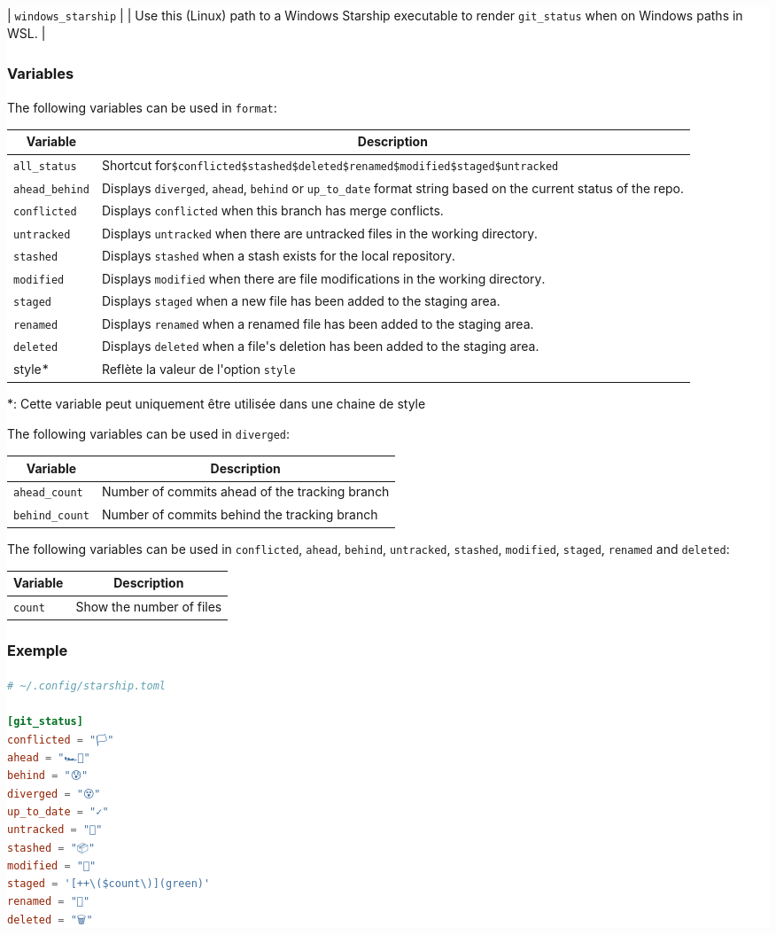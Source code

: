 | `windows_starship`  |                                                 | Use this (Linux) path to a Windows Starship executable to render `git_status` when on Windows paths in WSL. |

### Variables

The following variables can be used in `format`:

| Variable       | Description                                                                                                   |
| -------------- | ------------------------------------------------------------------------------------------------------------- |
| `all_status`   | Shortcut for`$conflicted$stashed$deleted$renamed$modified$staged$untracked`                                   |
| `ahead_behind` | Displays `diverged`, `ahead`, `behind` or `up_to_date` format string based on the current status of the repo. |
| `conflicted`   | Displays `conflicted` when this branch has merge conflicts.                                                   |
| `untracked`    | Displays `untracked` when there are untracked files in the working directory.                                 |
| `stashed`      | Displays `stashed` when a stash exists for the local repository.                                              |
| `modified`     | Displays `modified` when there are file modifications in the working directory.                               |
| `staged`       | Displays `staged` when a new file has been added to the staging area.                                         |
| `renamed`      | Displays `renamed` when a renamed file has been added to the staging area.                                    |
| `deleted`      | Displays `deleted` when a file's deletion has been added to the staging area.                                 |
| style\*      | Reflète la valeur de l'option `style`                                                                         |

*: Cette variable peut uniquement être utilisée dans une chaine de style

The following variables can be used in `diverged`:

| Variable       | Description                                    |
| -------------- | ---------------------------------------------- |
| `ahead_count`  | Number of commits ahead of the tracking branch |
| `behind_count` | Number of commits behind the tracking branch   |

The following variables can be used in `conflicted`, `ahead`, `behind`, `untracked`, `stashed`, `modified`, `staged`, `renamed` and `deleted`:

| Variable | Description              |
| -------- | ------------------------ |
| `count`  | Show the number of files |

### Exemple

```toml
# ~/.config/starship.toml

[git_status]
conflicted = "🏳"
ahead = "🏎💨"
behind = "😰"
diverged = "😵"
up_to_date = "✓"
untracked = "🤷"
stashed = "📦"
modified = "📝"
staged = '[++\($count\)](green)'
renamed = "👅"
deleted = "🗑"
```
